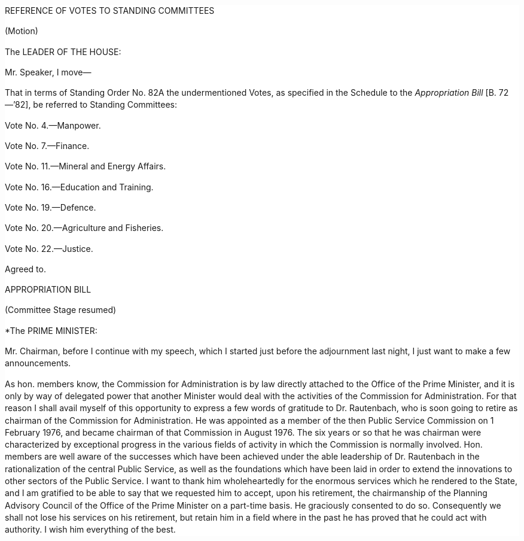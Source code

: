 <debateSection name="#reference_of_votes_to_standing_committees">

<heading>REFERENCE OF VOTES TO STANDING COMMITTEES</heading>

<summary>(Motion)</summary>

<speech by="#leader_of_the_house">

<from>The <person refersTo="hansard_za">LEADER OF THE HOUSE</person>:</from>

<p>Mr. Speaker, I move&#x2014;</p>

<block name="quote"><span class="col_4503-4504" refersTo="page_0586"/>That in terms of Standing Order No. 82A the undermentioned Votes, as specified in the Schedule to the <i>Appropriation Bill</i> [B. 72&#x2014;&#x2019;82], be referred to Standing Committees:</block>

<block name="quote">Vote No. 4.&#x2014;Manpower.</block>

<block name="quote">Vote No. 7.&#x2014;Finance.</block>

<block name="quote">Vote No. 11.&#x2014;Mineral and Energy Affairs.</block>

<block name="quote">Vote No. 16.&#x2014;Education and Training.</block>

<block name="quote">Vote No. 19.&#x2014;Defence.</block>

<block name="quote">Vote No. 20.&#x2014;Agriculture and Fisheries.</block>

<block name="quote">Vote No. 22.&#x2014;Justice.</block>

<p>Agreed to.</p>

</speech>

</debateSection>

<debateSection name="#appropriation_bill">

<heading>APPROPRIATION BILL</heading>

<summary>(Committee Stage resumed)</summary>

<speech by="#prime_minister">

<from>*The <person refersTo="hansard_za">PRIME MINISTER</person>:</from>

<p>Mr. Chairman, before I continue with my speech, which I started just before the adjournment last night, I just want to make a few announcements.</p>

<p>As hon. members know, the Commission for Administration is by law directly attached to the Office of the Prime Minister, and it is only by way of delegated power that another Minister would deal with the activities of the Commission for Administration. For that reason I shall avail myself of this opportunity to express a few words of gratitude to Dr. Rautenbach, who is soon going to retire as chairman of the Commission for Administration. He was appointed as a member of the then Public Service Commission on 1 February 1976, and became chairman of that Commission in August 1976. The six years or so that he was chairman were characterized by exceptional progress in the various fields of activity in which the Commission is normally involved. Hon. members are well aware of the successes which have been achieved under the able leadership of Dr. Rautenbach in the rationalization of the central Public Service, as well as the foundations which have been laid in order to extend the innovations to other sectors of the Public Service. I want to thank him wholeheartedly for the enormous services which he rendered to the State, and I am gratified to be able to say that we requested him to accept, upon his retirement, the chairmanship of the Planning Advisory Council of the Office of the Prime Minister on a part-time basis. He graciously consented to do so. Consequently we shall not lose his services on his retirement, but retain him in a field where in the past he has proved that he could act with authority. I wish him everything of the best.</p>
